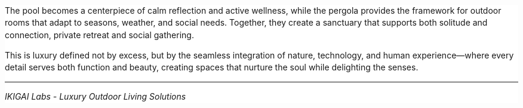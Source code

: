 The pool becomes a centerpiece of calm reflection and active wellness, while the pergola provides the framework for outdoor rooms that adapt to seasons, weather, and social needs. Together, they create a sanctuary that supports both solitude and connection, private retreat and social gathering.

This is luxury defined not by excess, but by the seamless integration of nature, technology, and human experience—where every detail serves both function and beauty, creating spaces that nurture the soul while delighting the senses.

---

*IKIGAI Labs - Luxury Outdoor Living Solutions* 